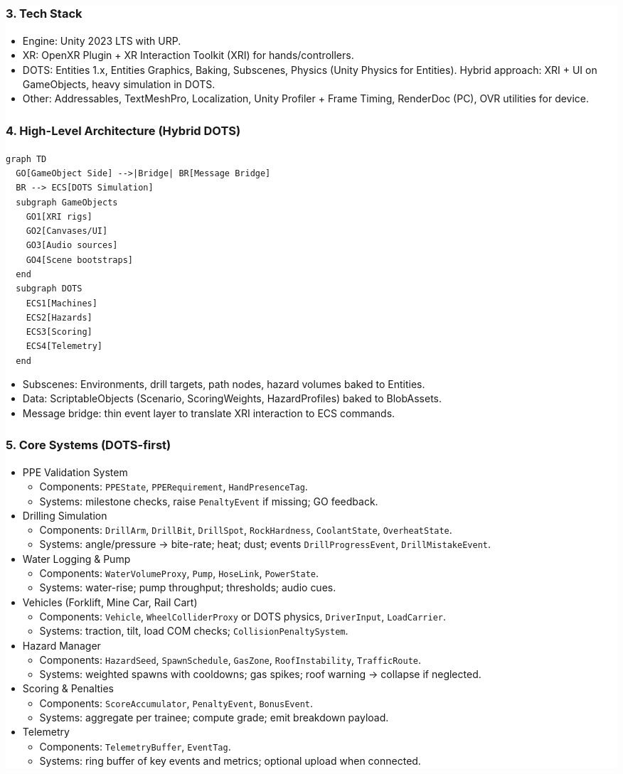 ### 3. Tech Stack
- Engine: Unity 2023 LTS with URP.
- XR: OpenXR Plugin + XR Interaction Toolkit (XRI) for hands/controllers.
- DOTS: Entities 1.x, Entities Graphics, Baking, Subscenes, Physics (Unity Physics for Entities). Hybrid approach: XRI + UI on GameObjects, heavy simulation in DOTS.
- Other: Addressables, TextMeshPro, Localization, Unity Profiler + Frame Timing, RenderDoc (PC), OVR utilities for device.

### 4. High-Level Architecture (Hybrid DOTS)
```mermaid
graph TD
  GO[GameObject Side] -->|Bridge| BR[Message Bridge]
  BR --> ECS[DOTS Simulation]
  subgraph GameObjects
    GO1[XRI rigs]
    GO2[Canvases/UI]
    GO3[Audio sources]
    GO4[Scene bootstraps]
  end
  subgraph DOTS
    ECS1[Machines]
    ECS2[Hazards]
    ECS3[Scoring]
    ECS4[Telemetry]
  end
```
- Subscenes: Environments, drill targets, path nodes, hazard volumes baked to Entities.
- Data: ScriptableObjects (Scenario, ScoringWeights, HazardProfiles) baked to BlobAssets.
- Message bridge: thin event layer to translate XRI interaction to ECS commands.

### 5. Core Systems (DOTS-first)
- PPE Validation System
  - Components: `PPEState`, `PPERequirement`, `HandPresenceTag`.
  - Systems: milestone checks, raise `PenaltyEvent` if missing; GO feedback.
- Drilling Simulation
  - Components: `DrillArm`, `DrillBit`, `DrillSpot`, `RockHardness`, `CoolantState`, `OverheatState`.
  - Systems: angle/pressure → bite-rate; heat; dust; events `DrillProgressEvent`, `DrillMistakeEvent`.
- Water Logging & Pump
  - Components: `WaterVolumeProxy`, `Pump`, `HoseLink`, `PowerState`.
  - Systems: water-rise; pump throughput; thresholds; audio cues.
- Vehicles (Forklift, Mine Car, Rail Cart)
  - Components: `Vehicle`, `WheelColliderProxy` or DOTS physics, `DriverInput`, `LoadCarrier`.
  - Systems: traction, tilt, load COM checks; `CollisionPenaltySystem`.
- Hazard Manager
  - Components: `HazardSeed`, `SpawnSchedule`, `GasZone`, `RoofInstability`, `TrafficRoute`.
  - Systems: weighted spawns with cooldowns; gas spikes; roof warning → collapse if neglected.
- Scoring & Penalties
  - Components: `ScoreAccumulator`, `PenaltyEvent`, `BonusEvent`.
  - Systems: aggregate per trainee; compute grade; emit breakdown payload.
- Telemetry
  - Components: `TelemetryBuffer`, `EventTag`.
  - Systems: ring buffer of key events and metrics; optional upload when connected.
